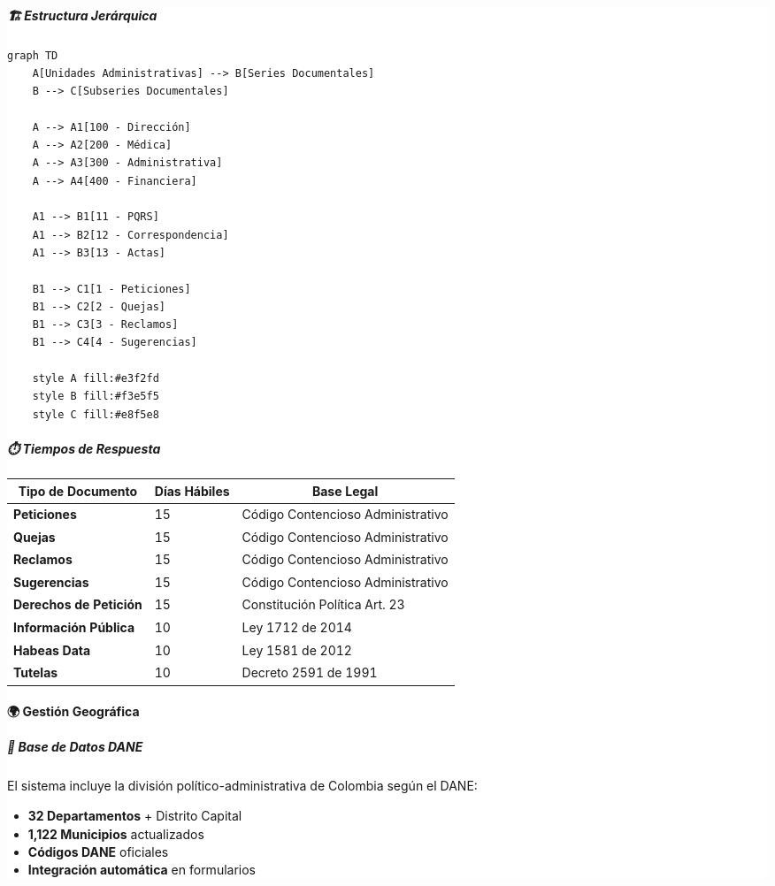 ##### 🏗️ Estructura Jerárquica

```mermaid
graph TD
    A[Unidades Administrativas] --> B[Series Documentales]
    B --> C[Subseries Documentales]

    A --> A1[100 - Dirección]
    A --> A2[200 - Médica]
    A --> A3[300 - Administrativa]
    A --> A4[400 - Financiera]

    A1 --> B1[11 - PQRS]
    A1 --> B2[12 - Correspondencia]
    A1 --> B3[13 - Actas]

    B1 --> C1[1 - Peticiones]
    B1 --> C2[2 - Quejas]
    B1 --> C3[3 - Reclamos]
    B1 --> C4[4 - Sugerencias]

    style A fill:#e3f2fd
    style B fill:#f3e5f5
    style C fill:#e8f5e8
```

##### ⏱️ Tiempos de Respuesta

| Tipo de Documento | Días Hábiles | Base Legal |
|-------------------|--------------|------------|
| **Peticiones** | 15 | Código Contencioso Administrativo |
| **Quejas** | 15 | Código Contencioso Administrativo |
| **Reclamos** | 15 | Código Contencioso Administrativo |
| **Sugerencias** | 15 | Código Contencioso Administrativo |
| **Derechos de Petición** | 15 | Constitución Política Art. 23 |
| **Información Pública** | 10 | Ley 1712 de 2014 |
| **Habeas Data** | 10 | Ley 1581 de 2012 |
| **Tutelas** | 10 | Decreto 2591 de 1991 |

#### 🌍 Gestión Geográfica

##### 📍 Base de Datos DANE

El sistema incluye la división político-administrativa de Colombia según el DANE:

- **32 Departamentos** + Distrito Capital
- **1,122 Municipios** actualizados
- **Códigos DANE** oficiales
- **Integración automática** en formularios
